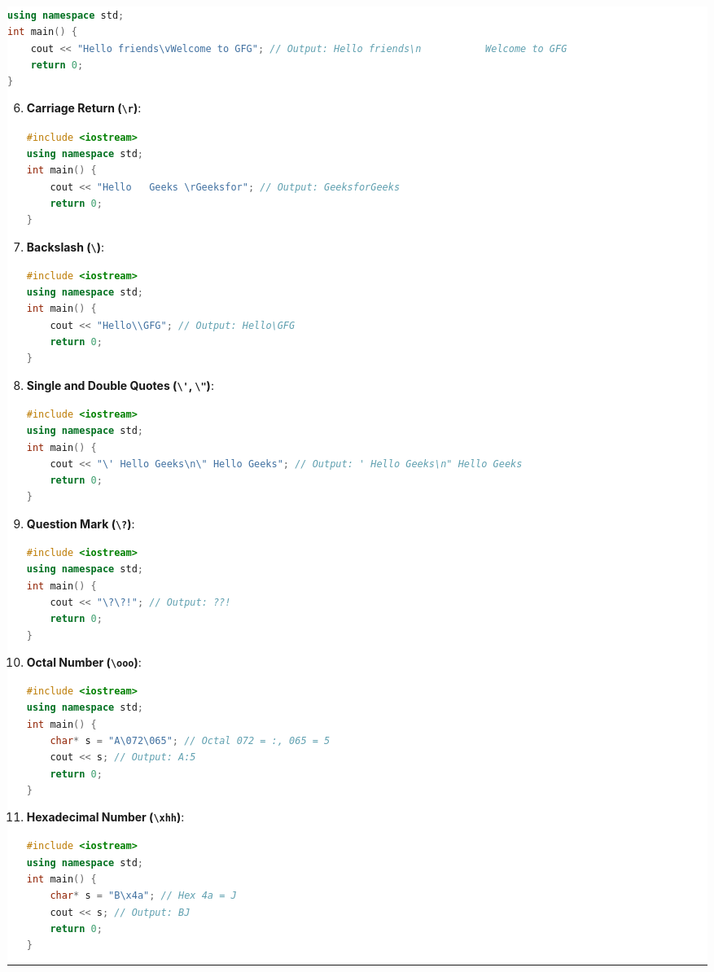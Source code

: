    ```cpp
   using namespace std;
   int main() {
       cout << "Hello friends\vWelcome to GFG"; // Output: Hello friends\n           Welcome to GFG
       return 0;
   }
   ```
6. **Carriage Return (`\r`)**:
   ```cpp
   #include <iostream>
   using namespace std;
   int main() {
       cout << "Hello   Geeks \rGeeksfor"; // Output: GeeksforGeeks
       return 0;
   }
   ```
7. **Backslash (`\`)**:
   ```cpp
   #include <iostream>
   using namespace std;
   int main() {
       cout << "Hello\\GFG"; // Output: Hello\GFG
       return 0;
   }
   ```
8. **Single and Double Quotes (`\'`, `\"`)**:
   ```cpp
   #include <iostream>
   using namespace std;
   int main() {
       cout << "\' Hello Geeks\n\" Hello Geeks"; // Output: ' Hello Geeks\n" Hello Geeks
       return 0;
   }
   ```
9. **Question Mark (`\?`)**:
   ```cpp
   #include <iostream>
   using namespace std;
   int main() {
       cout << "\?\?!"; // Output: ??!
       return 0;
   }
   ```
10. **Octal Number (`\ooo`)**:
    ```cpp
    #include <iostream>
    using namespace std;
    int main() {
        char* s = "A\072\065"; // Octal 072 = :, 065 = 5
        cout << s; // Output: A:5
        return 0;
    }
    ```
11. **Hexadecimal Number (`\xhh`)**:
    ```cpp
    #include <iostream>
    using namespace std;
    int main() {
        char* s = "B\x4a"; // Hex 4a = J
        cout << s; // Output: BJ
        return 0;
    }
    ```

---